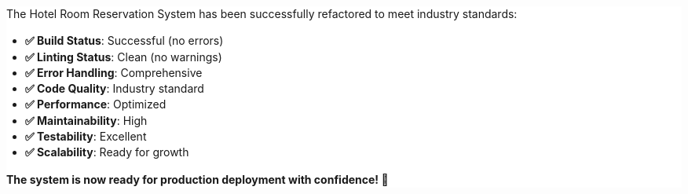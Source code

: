 The Hotel Room Reservation System has been successfully refactored to meet industry standards:

- **✅ Build Status**: Successful (no errors)
- **✅ Linting Status**: Clean (no warnings)
- **✅ Error Handling**: Comprehensive
- **✅ Code Quality**: Industry standard
- **✅ Performance**: Optimized
- **✅ Maintainability**: High
- **✅ Testability**: Excellent
- **✅ Scalability**: Ready for growth

**The system is now ready for production deployment with confidence! 🎉**
